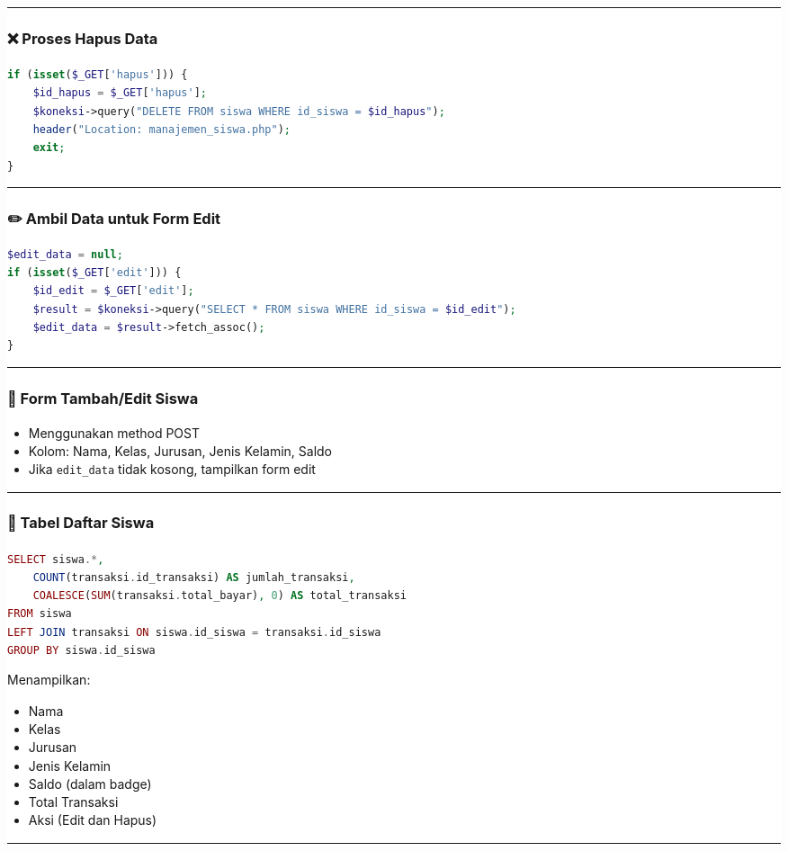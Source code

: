 
---

### ❌ Proses Hapus Data
```php
if (isset($_GET['hapus'])) {
    $id_hapus = $_GET['hapus'];
    $koneksi->query("DELETE FROM siswa WHERE id_siswa = $id_hapus");
    header("Location: manajemen_siswa.php");
    exit;
}

```

---

### ✏️ Ambil Data untuk Form Edit

```php
$edit_data = null;
if (isset($_GET['edit'])) {
    $id_edit = $_GET['edit'];
    $result = $koneksi->query("SELECT * FROM siswa WHERE id_siswa = $id_edit");
    $edit_data = $result->fetch_assoc();
}

```
---
### 🧾 Form Tambah/Edit Siswa

- Menggunakan method POST
- Kolom: Nama, Kelas, Jurusan, Jenis Kelamin, Saldo
- Jika `edit_data` tidak kosong, tampilkan form edit

---
### 📄 Tabel Daftar Siswa

```php
SELECT siswa.*, 
    COUNT(transaksi.id_transaksi) AS jumlah_transaksi,
    COALESCE(SUM(transaksi.total_bayar), 0) AS total_transaksi
FROM siswa
LEFT JOIN transaksi ON siswa.id_siswa = transaksi.id_siswa
GROUP BY siswa.id_siswa

```
Menampilkan:
- Nama
- Kelas
- Jurusan
- Jenis Kelamin
- Saldo (dalam badge)
- Total Transaksi
- Aksi (Edit dan Hapus)

---